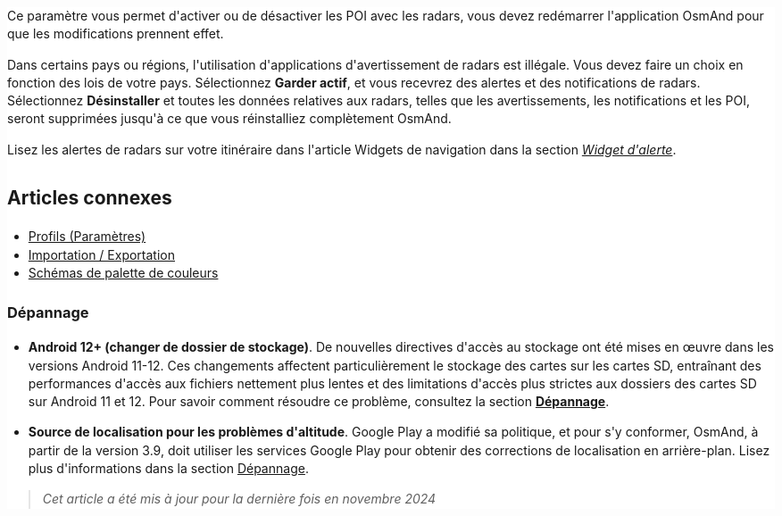 </TabItem>

</Tabs>

Ce paramètre vous permet d'activer ou de désactiver les POI avec les radars, vous devez redémarrer l'application OsmAnd pour que les modifications prennent effet.
  
Dans certains pays ou régions, l'utilisation d'applications d'avertissement de radars est illégale. Vous devez faire un choix en fonction des lois de votre pays. Sélectionnez **Garder actif**, et vous recevrez des alertes et des notifications de radars. Sélectionnez **Désinstaller** et toutes les données relatives aux radars, telles que les avertissements, les notifications et les POI, seront supprimées jusqu'à ce que vous réinstalliez complètement OsmAnd.  

Lisez les alertes de radars sur votre itinéraire dans l'article Widgets de navigation dans la section *[Widget d'alerte](../widgets/nav-widgets.md#alert-widget)*.


## Articles connexes

- [Profils (Paramètres)](./profiles.md)
- [Importation / Exportation](../personal/import-export.md)
- [Schémas de palette de couleurs](../personal/color-palette-schemes.md)

### Dépannage

- **Android 12+ (changer de dossier de stockage)**. De nouvelles directives d'accès au stockage ont été mises en œuvre dans les versions Android 11-12. Ces changements affectent particulièrement le stockage des cartes sur les cartes SD, entraînant des performances d'accès aux fichiers nettement plus lentes et des limitations d'accès plus strictes aux dossiers des cartes SD sur Android 11 et 12. Pour savoir comment résoudre ce problème, consultez la section [**Dépannage**](../troubleshooting/maps-data.md#maps-slowly-loading-on-android-11-12-sd-card).

- **Source de localisation pour les problèmes d'altitude**. Google Play a modifié sa politique, et pour s'y conformer, OsmAnd, à partir de la version 3.9, doit utiliser les services Google Play pour obtenir des corrections de localisation en arrière-plan. Lisez plus d'informations dans la section [Dépannage](../troubleshooting/track-recording-issues.md#osmand-39-altitude-issues-when-using-google-play-services).

> *Cet article a été mis à jour pour la dernière fois en novembre 2024*

